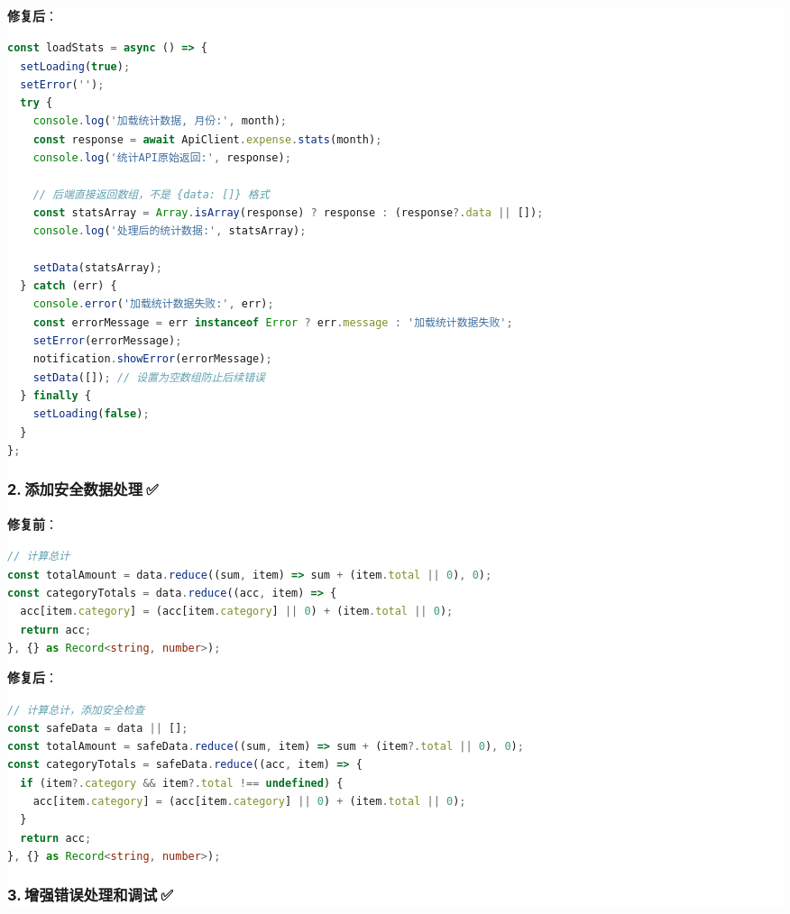 **修复后**：
```typescript
const loadStats = async () => {
  setLoading(true);
  setError('');
  try {
    console.log('加载统计数据, 月份:', month);
    const response = await ApiClient.expense.stats(month);
    console.log('统计API原始返回:', response);
    
    // 后端直接返回数组，不是 {data: []} 格式
    const statsArray = Array.isArray(response) ? response : (response?.data || []);
    console.log('处理后的统计数据:', statsArray);
    
    setData(statsArray);
  } catch (err) {
    console.error('加载统计数据失败:', err);
    const errorMessage = err instanceof Error ? err.message : '加载统计数据失败';
    setError(errorMessage);
    notification.showError(errorMessage);
    setData([]); // 设置为空数组防止后续错误
  } finally {
    setLoading(false);
  }
};
```

### 2. 添加安全数据处理 ✅

**修复前**：
```typescript
// 计算总计
const totalAmount = data.reduce((sum, item) => sum + (item.total || 0), 0);
const categoryTotals = data.reduce((acc, item) => {
  acc[item.category] = (acc[item.category] || 0) + (item.total || 0);
  return acc;
}, {} as Record<string, number>);
```

**修复后**：
```typescript
// 计算总计，添加安全检查
const safeData = data || [];
const totalAmount = safeData.reduce((sum, item) => sum + (item?.total || 0), 0);
const categoryTotals = safeData.reduce((acc, item) => {
  if (item?.category && item?.total !== undefined) {
    acc[item.category] = (acc[item.category] || 0) + (item.total || 0);
  }
  return acc;
}, {} as Record<string, number>);
```

### 3. 增强错误处理和调试 ✅
